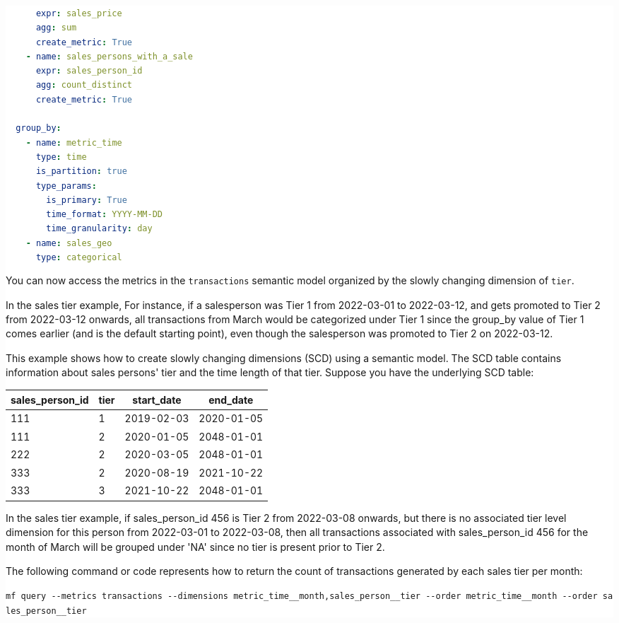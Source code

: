 ```yaml
      expr: sales_price
      agg: sum
      create_metric: True
    - name: sales_persons_with_a_sale
      expr: sales_person_id
      agg: count_distinct
      create_metric: True

  group_by:
    - name: metric_time
      type: time
      is_partition: true
      type_params:
        is_primary: True
        time_format: YYYY-MM-DD
        time_granularity: day
    - name: sales_geo
      type: categorical
```

You can now access the metrics in the `transactions` semantic model organized by the slowly changing dimension of `tier`. 

In the sales tier example,  For instance, if a salesperson was Tier 1 from 2022-03-01 to 2022-03-12, and gets promoted to Tier 2 from 2022-03-12 onwards, all transactions from March would be categorized under Tier 1 since the group_by value of Tier 1 comes earlier (and is the default starting point), even though the salesperson was promoted to Tier 2 on 2022-03-12.

</TabItem>

<TabItem value="example2" label="SCD table example 2">

This example shows how to create slowly changing dimensions (SCD) using a semantic model. The SCD table contains information about sales persons' tier and the time length of that tier. Suppose you have the underlying SCD table:

| sales_person_id | tier | start_date | end_date | 
|-----------------|------|------------|----------|
| 111             | 1    | 2019-02-03 | 2020-01-05| 
| 111             | 2    | 2020-01-05 | 2048-01-01| 
| 222             | 2    | 2020-03-05 | 2048-01-01| 
| 333             | 2    | 2020-08-19 | 2021-10-22| 
| 333             | 3    | 2021-10-22 | 2048-01-01|  

In the sales tier example, if sales_person_id 456 is Tier 2 from 2022-03-08 onwards, but there is no associated tier level dimension for this person from 2022-03-01 to 2022-03-08, then all transactions associated with sales_person_id 456 for the month of March will be grouped under 'NA' since no tier is present prior to Tier 2.

The following command or code represents how to return the count of transactions generated by each sales tier per month:

```
mf query --metrics transactions --dimensions metric_time__month,sales_person__tier --order metric_time__month --order sales_person__tier

```

</TabItem>
</Tabs>
